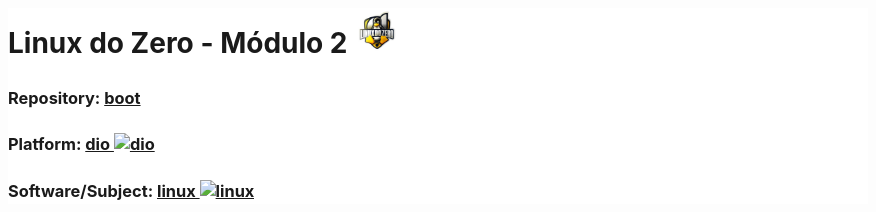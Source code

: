 # Linux do Zero - Módulo 2   <img src="../0-aux/logo_boot.png" alt="boot_03" width="auto" height="45">

### Repository: [boot](../../../../)   
### Platform: <a href="../../../">dio   <img src="https://github.com/PedroHeeger/main/blob/main/0-aux/logos/plataforma/dio.jpeg" alt="dio" width="auto" height="25"></a>   
### Software/Subject: <a href="../../">linux   <img src="https://cdn.jsdelivr.net/gh/devicons/devicon/icons/linux/linux-original.svg" alt="linux" width="auto" height="25"></a>